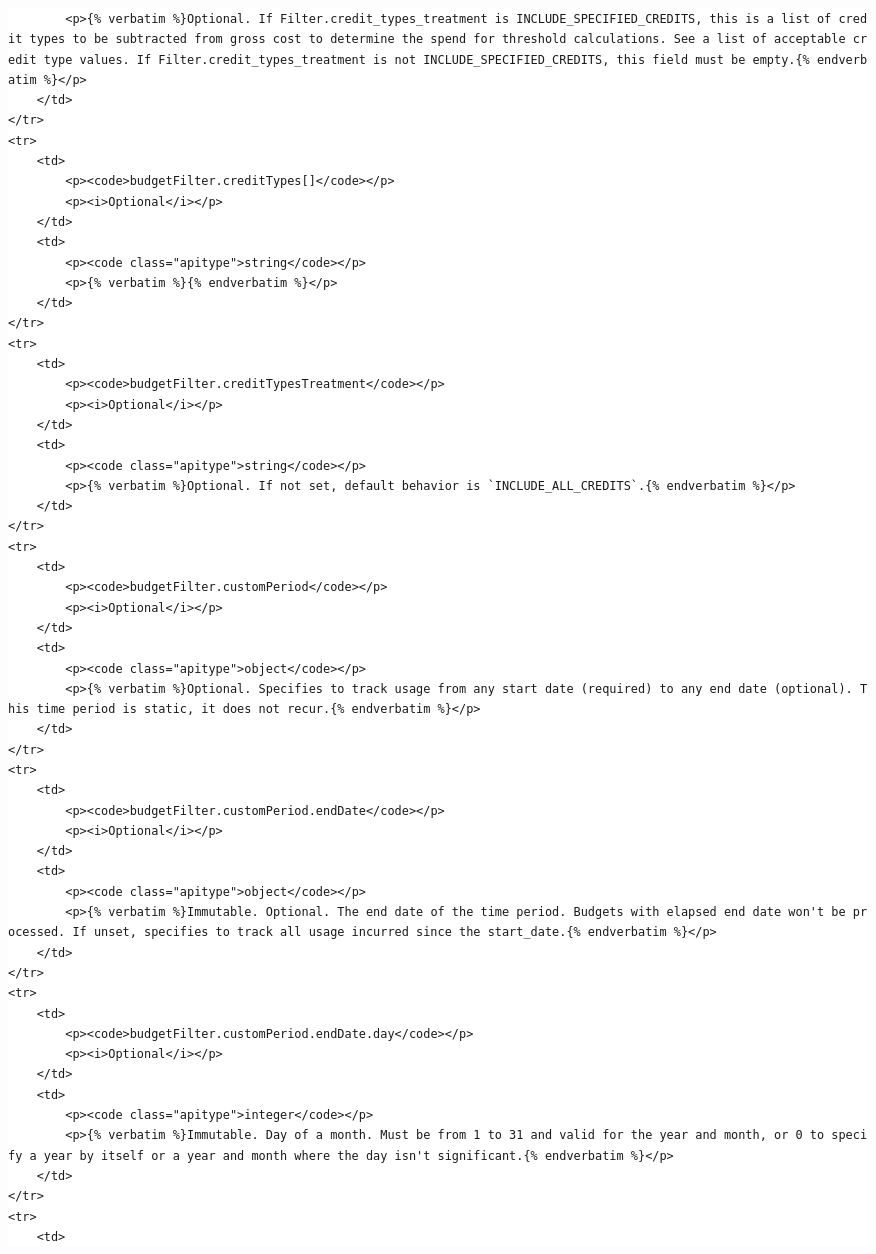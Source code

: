             <p>{% verbatim %}Optional. If Filter.credit_types_treatment is INCLUDE_SPECIFIED_CREDITS, this is a list of credit types to be subtracted from gross cost to determine the spend for threshold calculations. See a list of acceptable credit type values. If Filter.credit_types_treatment is not INCLUDE_SPECIFIED_CREDITS, this field must be empty.{% endverbatim %}</p>
        </td>
    </tr>
    <tr>
        <td>
            <p><code>budgetFilter.creditTypes[]</code></p>
            <p><i>Optional</i></p>
        </td>
        <td>
            <p><code class="apitype">string</code></p>
            <p>{% verbatim %}{% endverbatim %}</p>
        </td>
    </tr>
    <tr>
        <td>
            <p><code>budgetFilter.creditTypesTreatment</code></p>
            <p><i>Optional</i></p>
        </td>
        <td>
            <p><code class="apitype">string</code></p>
            <p>{% verbatim %}Optional. If not set, default behavior is `INCLUDE_ALL_CREDITS`.{% endverbatim %}</p>
        </td>
    </tr>
    <tr>
        <td>
            <p><code>budgetFilter.customPeriod</code></p>
            <p><i>Optional</i></p>
        </td>
        <td>
            <p><code class="apitype">object</code></p>
            <p>{% verbatim %}Optional. Specifies to track usage from any start date (required) to any end date (optional). This time period is static, it does not recur.{% endverbatim %}</p>
        </td>
    </tr>
    <tr>
        <td>
            <p><code>budgetFilter.customPeriod.endDate</code></p>
            <p><i>Optional</i></p>
        </td>
        <td>
            <p><code class="apitype">object</code></p>
            <p>{% verbatim %}Immutable. Optional. The end date of the time period. Budgets with elapsed end date won't be processed. If unset, specifies to track all usage incurred since the start_date.{% endverbatim %}</p>
        </td>
    </tr>
    <tr>
        <td>
            <p><code>budgetFilter.customPeriod.endDate.day</code></p>
            <p><i>Optional</i></p>
        </td>
        <td>
            <p><code class="apitype">integer</code></p>
            <p>{% verbatim %}Immutable. Day of a month. Must be from 1 to 31 and valid for the year and month, or 0 to specify a year by itself or a year and month where the day isn't significant.{% endverbatim %}</p>
        </td>
    </tr>
    <tr>
        <td>